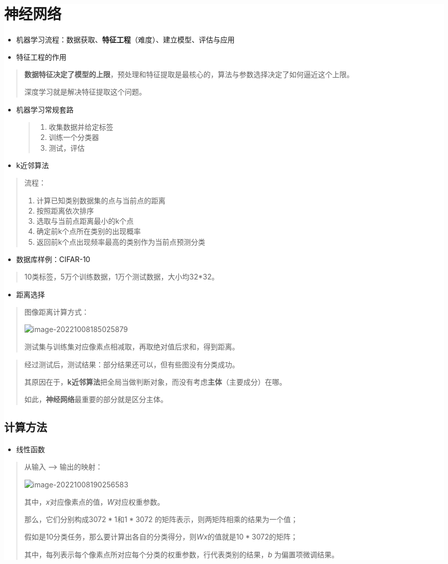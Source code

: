 # 神经网络

* 机器学习流程：数据获取、**特征工程**（难度）、建立模型、评估与应用

* 特征工程的作用

> **数据特征决定了模型的上限**，预处理和特征提取是最核心的，算法与参数选择决定了如何逼近这个上限。
>
> 深度学习就是解决特征提取这个问题。

* 机器学习常规套路

  > 1. 收集数据并给定标签
  > 2. 训练一个分类器
  > 3. 测试，评估

* k近邻算法

> 流程：
>
> 1. 计算已知类别数据集的点与当前点的距离
> 2. 按照距离依次排序
> 3. 选取与当前点距离最小的k个点
> 4. 确定前k个点所在类别的出现概率
> 5. 返回前k个点出现频率最高的类别作为当前点预测分类

* 数据库样例：CIFAR-10

> 10类标签，5万个训练数据，1万个测试数据，大小均32*32。

* 距离选择

> 图像距离计算方式：
>
> ![image-20221008185025879](E:/my_work/ML/typora_image/image-20221008185025879.png)
>
> 测试集与训练集对应像素点相减取，再取绝对值后求和，得到距离。

> 经过测试后，测试结果：部分结果还可以，但有些图没有分类成功。
>
> 其原因在于，**k近邻算法**把全局当做判断对象，而没有考虑**主体**（主要成分）在哪。
>
> 如此，**神经网络**最重要的部分就是区分主体。

## 计算方法

* 线性函数

> 从输入 --> 输出的映射：
>
> ![image-20221008190256583](E:/my_work/ML/typora_image/image-20221008190256583.png)
>
> 其中，$x$对应像素点的值，$W$对应权重参数。
>
> 那么，它们分别构成$3072 * 1$和$1 * 3072$ 的矩阵表示，则两矩阵相乘的结果为一个值；
>
> 假如是10分类任务，那么要计算出各自的分类得分，则$Wx$的值就是$10 * 3072$的矩阵；
>
> 其中，每列表示每个像素点所对应每个分类的权重参数，行代表类别的结果，$b$ 为偏置项微调结果。
